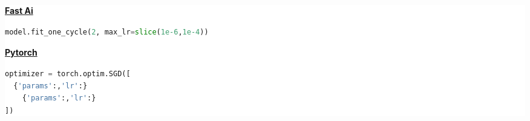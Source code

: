 <u>**Fast Ai**</u>

```python
model.fit_one_cycle(2, max_lr=slice(1e-6,1e-4))
```

**<u>Pytorch</u>**

```python
optimizer = torch.optim.SGD([
  {'params':,'lr':}
 	{'params':,'lr':}
])
```




